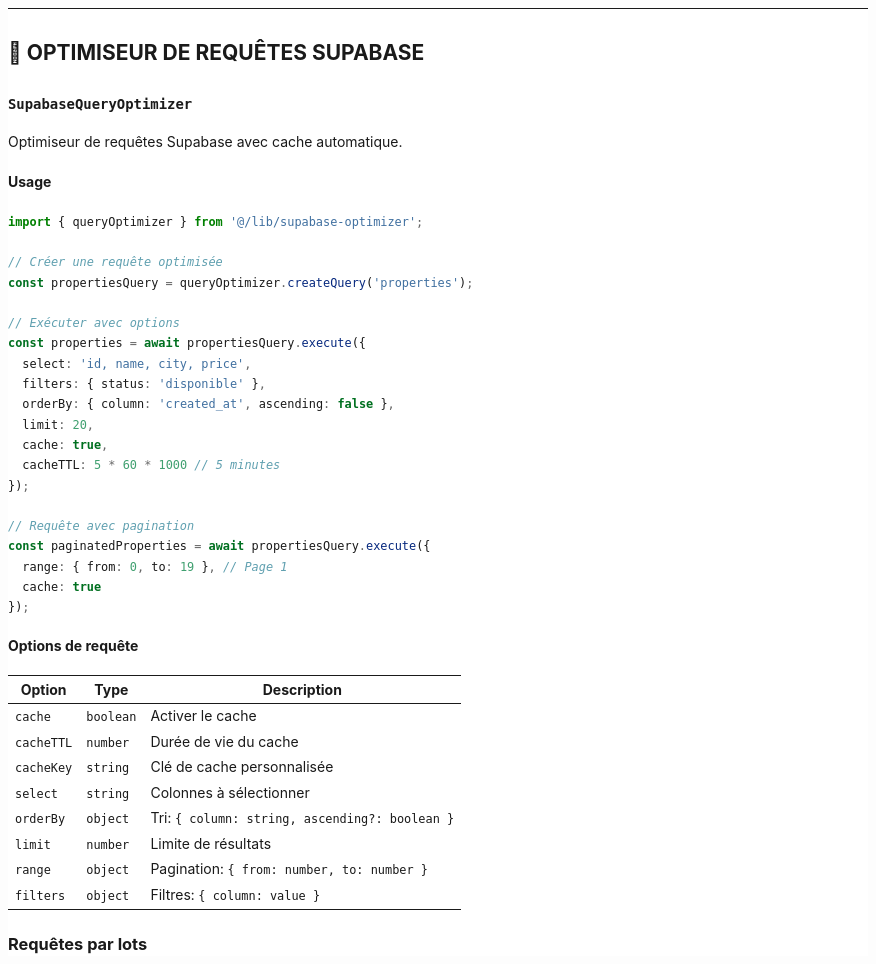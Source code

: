 
---

## 🚀 OPTIMISEUR DE REQUÊTES SUPABASE

### `SupabaseQueryOptimizer`

Optimiseur de requêtes Supabase avec cache automatique.

#### Usage

```typescript
import { queryOptimizer } from '@/lib/supabase-optimizer';

// Créer une requête optimisée
const propertiesQuery = queryOptimizer.createQuery('properties');

// Exécuter avec options
const properties = await propertiesQuery.execute({
  select: 'id, name, city, price',
  filters: { status: 'disponible' },
  orderBy: { column: 'created_at', ascending: false },
  limit: 20,
  cache: true,
  cacheTTL: 5 * 60 * 1000 // 5 minutes
});

// Requête avec pagination
const paginatedProperties = await propertiesQuery.execute({
  range: { from: 0, to: 19 }, // Page 1
  cache: true
});
```

#### Options de requête

| Option | Type | Description |
|--------|------|-------------|
| `cache` | `boolean` | Activer le cache |
| `cacheTTL` | `number` | Durée de vie du cache |
| `cacheKey` | `string` | Clé de cache personnalisée |
| `select` | `string` | Colonnes à sélectionner |
| `orderBy` | `object` | Tri: `{ column: string, ascending?: boolean }` |
| `limit` | `number` | Limite de résultats |
| `range` | `object` | Pagination: `{ from: number, to: number }` |
| `filters` | `object` | Filtres: `{ column: value }` |

### Requêtes par lots
